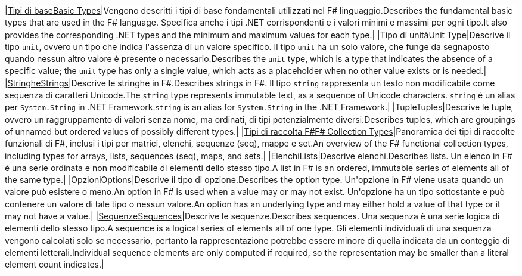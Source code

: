 |[<span data-ttu-id="bb80d-185">Tipi di base</span><span class="sxs-lookup"><span data-stu-id="bb80d-185">Basic Types</span></span>](basic-types.md)|<span data-ttu-id="bb80d-186">Vengono descritti i tipi di base fondamentali utilizzati nel F# linguaggio.</span><span class="sxs-lookup"><span data-stu-id="bb80d-186">Describes the fundamental basic types that are used in the F# language.</span></span> <span data-ttu-id="bb80d-187">Specifica anche i tipi .NET corrispondenti e i valori minimi e massimi per ogni tipo.</span><span class="sxs-lookup"><span data-stu-id="bb80d-187">It also provides the corresponding .NET types and the minimum and maximum values for each type.</span></span>|
|[<span data-ttu-id="bb80d-188">Tipo di unità</span><span class="sxs-lookup"><span data-stu-id="bb80d-188">Unit Type</span></span>](unit-type.md)|<span data-ttu-id="bb80d-189">Descrive il tipo `unit`, ovvero un tipo che indica l'assenza di un valore specifico. Il tipo `unit` ha un solo valore, che funge da segnaposto quando nessun altro valore è presente o necessario.</span><span class="sxs-lookup"><span data-stu-id="bb80d-189">Describes the `unit` type, which is a type that indicates the absence of a specific value; the `unit` type has only a single value, which acts as a placeholder when no other value exists or is needed.</span></span>|
|[<span data-ttu-id="bb80d-190">Stringhe</span><span class="sxs-lookup"><span data-stu-id="bb80d-190">Strings</span></span>](strings.md)|<span data-ttu-id="bb80d-191">Descrive le stringhe in F#.</span><span class="sxs-lookup"><span data-stu-id="bb80d-191">Describes strings in F#.</span></span> <span data-ttu-id="bb80d-192">Il tipo `string` rappresenta un testo non modificabile come sequenza di caratteri Unicode.</span><span class="sxs-lookup"><span data-stu-id="bb80d-192">The `string` type represents immutable text, as a sequence of Unicode characters.</span></span> <span data-ttu-id="bb80d-193">`string` è un alias per `System.String` in .NET Framework.</span><span class="sxs-lookup"><span data-stu-id="bb80d-193">`string` is an alias for `System.String` in the .NET Framework.</span></span>|
|[<span data-ttu-id="bb80d-194">Tuple</span><span class="sxs-lookup"><span data-stu-id="bb80d-194">Tuples</span></span>](tuples.md)|<span data-ttu-id="bb80d-195">Descrive le tuple, ovvero un raggruppamento di valori senza nome, ma ordinati, di tipi potenzialmente diversi.</span><span class="sxs-lookup"><span data-stu-id="bb80d-195">Describes tuples, which are groupings of unnamed but ordered values of possibly different types.</span></span>|
|[<span data-ttu-id="bb80d-196">Tipi di raccolta F#</span><span class="sxs-lookup"><span data-stu-id="bb80d-196">F# Collection Types</span></span>](fsharp-collection-types.md)|<span data-ttu-id="bb80d-197">Panoramica dei tipi di raccolte funzionali di F#, inclusi i tipi per matrici, elenchi, sequenze (seq), mappe e set.</span><span class="sxs-lookup"><span data-stu-id="bb80d-197">An overview of the F# functional collection types, including types for arrays, lists, sequences (seq), maps, and sets.</span></span>|
|[<span data-ttu-id="bb80d-198">Elenchi</span><span class="sxs-lookup"><span data-stu-id="bb80d-198">Lists</span></span>](lists.md)|<span data-ttu-id="bb80d-199">Descrive elenchi.</span><span class="sxs-lookup"><span data-stu-id="bb80d-199">Describes lists.</span></span> <span data-ttu-id="bb80d-200">Un elenco in F# è una serie ordinata e non modificabile di elementi dello stesso tipo.</span><span class="sxs-lookup"><span data-stu-id="bb80d-200">A list in F# is an ordered, immutable series of elements all of the same type.</span></span>|
|[<span data-ttu-id="bb80d-201">Opzioni</span><span class="sxs-lookup"><span data-stu-id="bb80d-201">Options</span></span>](options.md)|<span data-ttu-id="bb80d-202">Descrive il tipo di opzione.</span><span class="sxs-lookup"><span data-stu-id="bb80d-202">Describes the option type.</span></span> <span data-ttu-id="bb80d-203">Un'opzione in F# viene usata quando un valore può esistere o meno.</span><span class="sxs-lookup"><span data-stu-id="bb80d-203">An option in F# is used when a value may or may not exist.</span></span> <span data-ttu-id="bb80d-204">Un'opzione ha un tipo sottostante e può contenere un valore di tale tipo o nessun valore.</span><span class="sxs-lookup"><span data-stu-id="bb80d-204">An option has an underlying type and may either hold a value of that type or it may not have a value.</span></span>|
|[<span data-ttu-id="bb80d-205">Sequenze</span><span class="sxs-lookup"><span data-stu-id="bb80d-205">Sequences</span></span>](sequences.md)|<span data-ttu-id="bb80d-206">Descrive le sequenze.</span><span class="sxs-lookup"><span data-stu-id="bb80d-206">Describes sequences.</span></span> <span data-ttu-id="bb80d-207">Una sequenza è una serie logica di elementi dello stesso tipo.</span><span class="sxs-lookup"><span data-stu-id="bb80d-207">A sequence is a logical series of elements all of one type.</span></span> <span data-ttu-id="bb80d-208">Gli elementi individuali di una sequenza vengono calcolati solo se necessario, pertanto la rappresentazione potrebbe essere minore di quella indicata da un conteggio di elementi letterali.</span><span class="sxs-lookup"><span data-stu-id="bb80d-208">Individual sequence elements are only computed if required, so the representation may be smaller than a literal element count indicates.</span></span>|